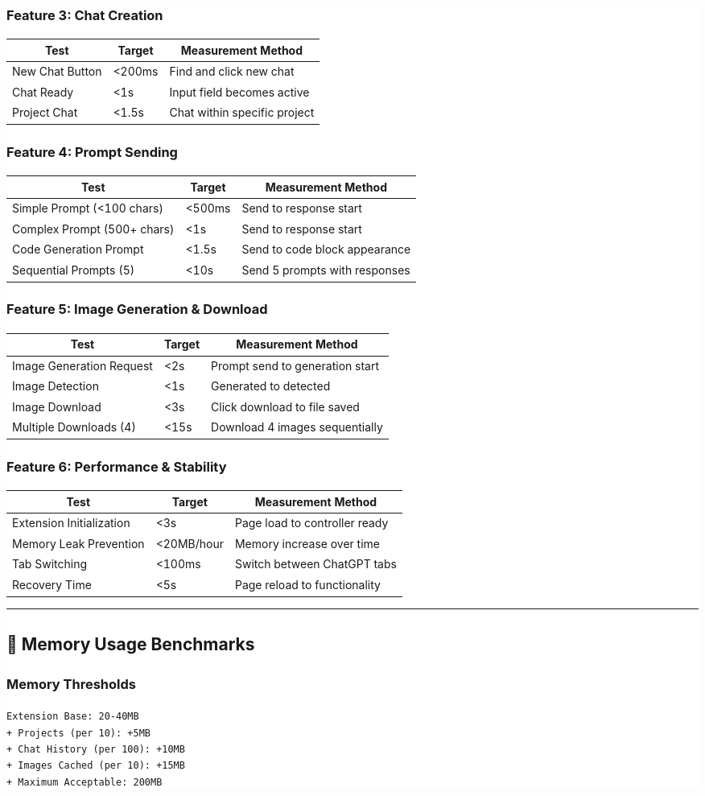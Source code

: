 ### Feature 3: Chat Creation
| Test | Target | Measurement Method |
|------|--------|--------------------|
| New Chat Button | <200ms | Find and click new chat |
| Chat Ready | <1s | Input field becomes active |
| Project Chat | <1.5s | Chat within specific project |

### Feature 4: Prompt Sending
| Test | Target | Measurement Method |
|------|--------|--------------------|
| Simple Prompt (<100 chars) | <500ms | Send to response start |
| Complex Prompt (500+ chars) | <1s | Send to response start |
| Code Generation Prompt | <1.5s | Send to code block appearance |
| Sequential Prompts (5) | <10s | Send 5 prompts with responses |

### Feature 5: Image Generation & Download
| Test | Target | Measurement Method |
|------|--------|--------------------|
| Image Generation Request | <2s | Prompt send to generation start |
| Image Detection | <1s | Generated to detected |
| Image Download | <3s | Click download to file saved |
| Multiple Downloads (4) | <15s | Download 4 images sequentially |

### Feature 6: Performance & Stability
| Test | Target | Measurement Method |
|------|--------|--------------------|
| Extension Initialization | <3s | Page load to controller ready |
| Memory Leak Prevention | <20MB/hour | Memory increase over time |
| Tab Switching | <100ms | Switch between ChatGPT tabs |
| Recovery Time | <5s | Page reload to functionality |

---

## 💾 Memory Usage Benchmarks

### Memory Thresholds
```
Extension Base: 20-40MB
+ Projects (per 10): +5MB
+ Chat History (per 100): +10MB
+ Images Cached (per 10): +15MB
+ Maximum Acceptable: 200MB
```
